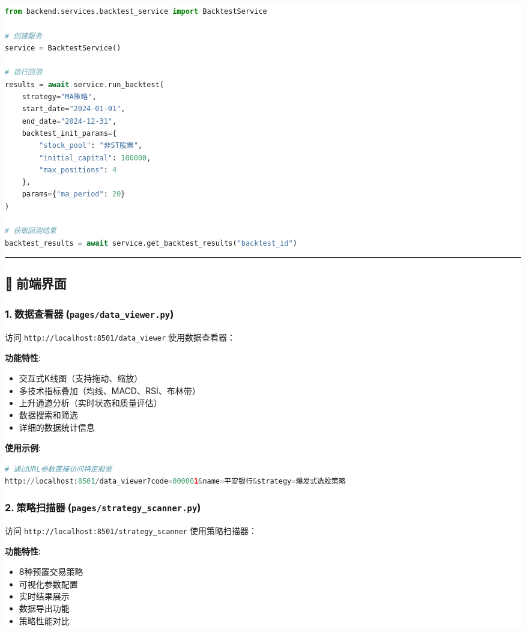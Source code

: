 ```python
from backend.services.backtest_service import BacktestService

# 创建服务
service = BacktestService()

# 运行回测
results = await service.run_backtest(
    strategy="MA策略",
    start_date="2024-01-01",
    end_date="2024-12-31",
    backtest_init_params={
        "stock_pool": "非ST股票",
        "initial_capital": 100000,
        "max_positions": 4
    },
    params={"ma_period": 20}
)

# 获取回测结果
backtest_results = await service.get_backtest_results("backtest_id")
```

---

## 📱 前端界面

### 1. 数据查看器 (`pages/data_viewer.py`)

访问 `http://localhost:8501/data_viewer` 使用数据查看器：

**功能特性**:
- 交互式K线图（支持拖动、缩放）
- 多技术指标叠加（均线、MACD、RSI、布林带）
- 上升通道分析（实时状态和质量评估）
- 数据搜索和筛选
- 详细的数据统计信息

**使用示例**:
```python
# 通过URL参数直接访问特定股票
http://localhost:8501/data_viewer?code=000001&name=平安银行&strategy=爆发式选股策略
```

### 2. 策略扫描器 (`pages/strategy_scanner.py`)

访问 `http://localhost:8501/strategy_scanner` 使用策略扫描器：

**功能特性**:
- 8种预置交易策略
- 可视化参数配置
- 实时结果展示
- 数据导出功能
- 策略性能对比
